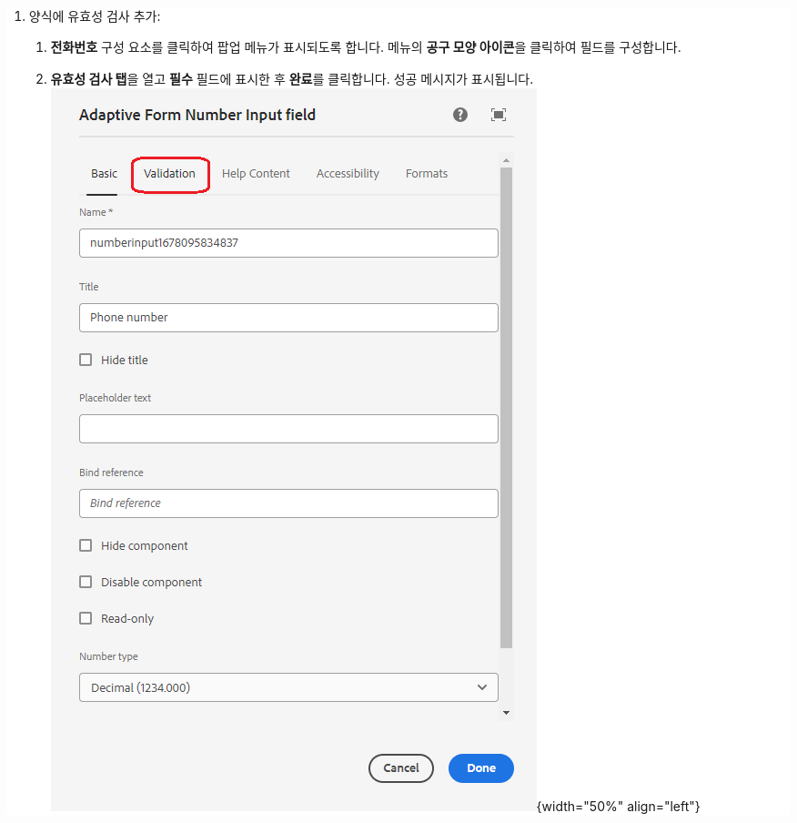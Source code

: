 1. 양식에 유효성 검사 추가:

   1. **전화번호** 구성 요소를 클릭하여 팝업 메뉴가 표시되도록 합니다. 메뉴의 **공구 모양 아이콘**&#x200B;을 클릭하여 필드를 구성합니다.

   1. **유효성 검사 탭**&#x200B;을 열고 **필수** 필드에 표시한 후 **완료**를 클릭합니다. 성공 메시지가 표시됩니다.
      ![](/help/assets/screenshot2028123529.png){width="50%" align="left"}
